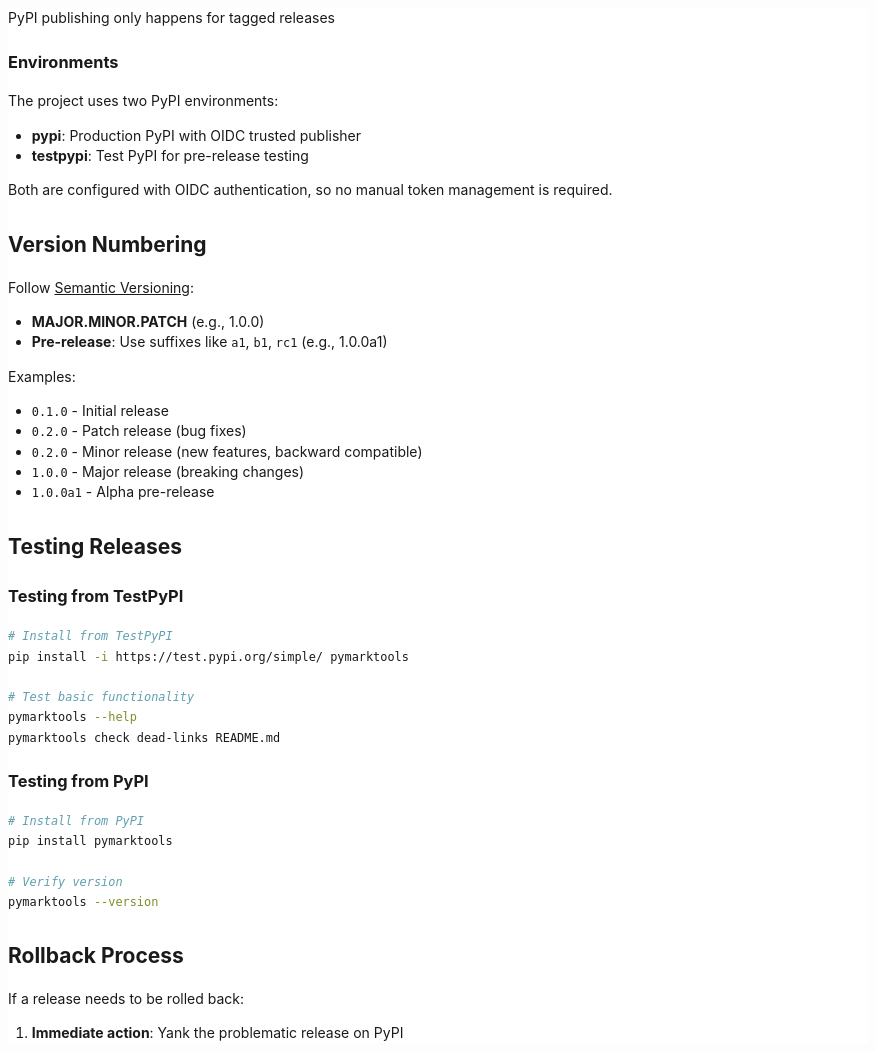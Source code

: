PyPI publishing only happens for tagged releases

### Environments

The project uses two PyPI environments:

- **pypi**: Production PyPI with OIDC trusted publisher
- **testpypi**: Test PyPI for pre-release testing

Both are configured with OIDC authentication, so no manual token management is required.

## Version Numbering

Follow [Semantic Versioning](https://semver.org/):

- **MAJOR.MINOR.PATCH** (e.g., 1.0.0)
- **Pre-release**: Use suffixes like `a1`, `b1`, `rc1` (e.g., 1.0.0a1)

Examples:

- `0.1.0` - Initial release
- `0.2.0` - Patch release (bug fixes)
- `0.2.0` - Minor release (new features, backward compatible)
- `1.0.0` - Major release (breaking changes)
- `1.0.0a1` - Alpha pre-release

## Testing Releases

### Testing from TestPyPI

```bash
# Install from TestPyPI
pip install -i https://test.pypi.org/simple/ pymarktools

# Test basic functionality
pymarktools --help
pymarktools check dead-links README.md
```

### Testing from PyPI

```bash
# Install from PyPI
pip install pymarktools

# Verify version
pymarktools --version
```

## Rollback Process

If a release needs to be rolled back:

1. **Immediate action**: Yank the problematic release on PyPI
